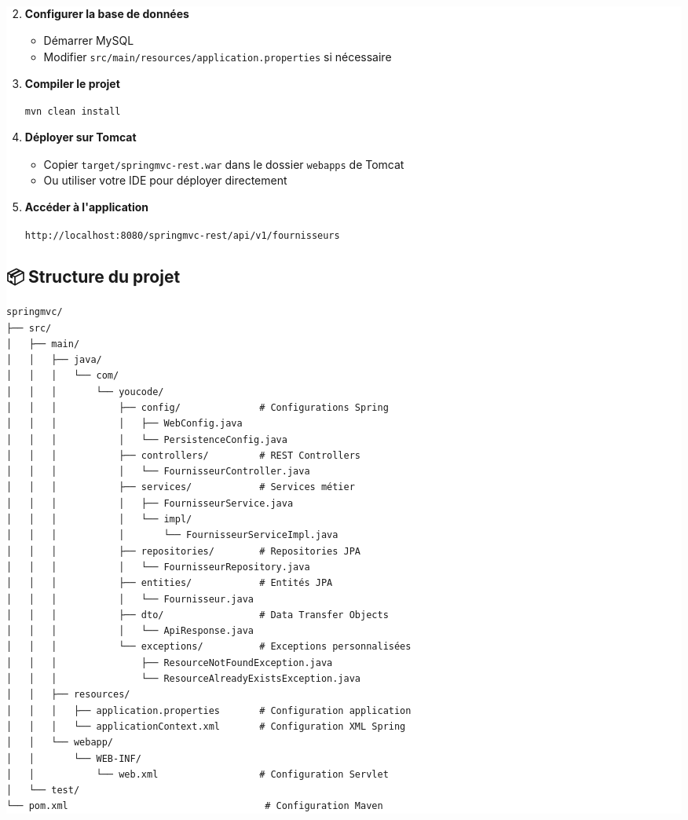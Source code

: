 2. **Configurer la base de données**
   - Démarrer MySQL
   - Modifier `src/main/resources/application.properties` si nécessaire

3. **Compiler le projet**
   ```bash
   mvn clean install
   ```

4. **Déployer sur Tomcat**
   - Copier `target/springmvc-rest.war` dans le dossier `webapps` de Tomcat
   - Ou utiliser votre IDE pour déployer directement

5. **Accéder à l'application**
   ```
   http://localhost:8080/springmvc-rest/api/v1/fournisseurs
   ```

## 📦 Structure du projet

```
springmvc/
├── src/
│   ├── main/
│   │   ├── java/
│   │   │   └── com/
│   │   │       └── youcode/
│   │   │           ├── config/              # Configurations Spring
│   │   │           │   ├── WebConfig.java
│   │   │           │   └── PersistenceConfig.java
│   │   │           ├── controllers/         # REST Controllers
│   │   │           │   └── FournisseurController.java
│   │   │           ├── services/            # Services métier
│   │   │           │   ├── FournisseurService.java
│   │   │           │   └── impl/
│   │   │           │       └── FournisseurServiceImpl.java
│   │   │           ├── repositories/        # Repositories JPA
│   │   │           │   └── FournisseurRepository.java
│   │   │           ├── entities/            # Entités JPA
│   │   │           │   └── Fournisseur.java
│   │   │           ├── dto/                 # Data Transfer Objects
│   │   │           │   └── ApiResponse.java
│   │   │           └── exceptions/          # Exceptions personnalisées
│   │   │               ├── ResourceNotFoundException.java
│   │   │               └── ResourceAlreadyExistsException.java
│   │   ├── resources/
│   │   │   ├── application.properties       # Configuration application
│   │   │   └── applicationContext.xml       # Configuration XML Spring
│   │   └── webapp/
│   │       └── WEB-INF/
│   │           └── web.xml                  # Configuration Servlet
│   └── test/
└── pom.xml                                   # Configuration Maven
```
